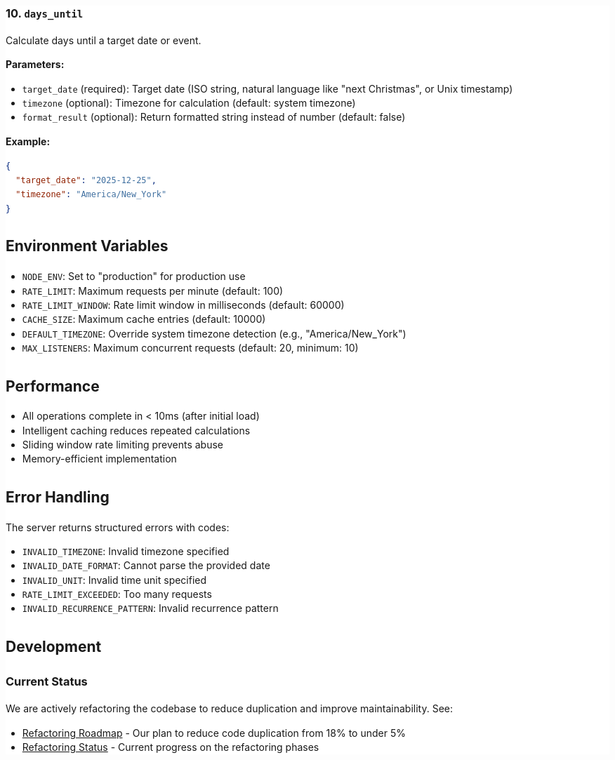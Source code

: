 ### 10. `days_until`
Calculate days until a target date or event.

**Parameters:**
- `target_date` (required): Target date (ISO string, natural language like "next Christmas", or Unix timestamp)
- `timezone` (optional): Timezone for calculation (default: system timezone)
- `format_result` (optional): Return formatted string instead of number (default: false)

**Example:**
```json
{
  "target_date": "2025-12-25",
  "timezone": "America/New_York"
}
```

## Environment Variables

- `NODE_ENV`: Set to "production" for production use
- `RATE_LIMIT`: Maximum requests per minute (default: 100)
- `RATE_LIMIT_WINDOW`: Rate limit window in milliseconds (default: 60000)
- `CACHE_SIZE`: Maximum cache entries (default: 10000)
- `DEFAULT_TIMEZONE`: Override system timezone detection (e.g., "America/New_York")
- `MAX_LISTENERS`: Maximum concurrent requests (default: 20, minimum: 10)

## Performance

- All operations complete in < 10ms (after initial load)
- Intelligent caching reduces repeated calculations
- Sliding window rate limiting prevents abuse
- Memory-efficient implementation

## Error Handling

The server returns structured errors with codes:
- `INVALID_TIMEZONE`: Invalid timezone specified
- `INVALID_DATE_FORMAT`: Cannot parse the provided date
- `INVALID_UNIT`: Invalid time unit specified
- `RATE_LIMIT_EXCEEDED`: Too many requests
- `INVALID_RECURRENCE_PATTERN`: Invalid recurrence pattern

## Development

### Current Status

We are actively refactoring the codebase to reduce duplication and improve maintainability. See:
- [Refactoring Roadmap](docs/REFACTORING_ROADMAP.md) - Our plan to reduce code duplication from 18% to under 5%
- [Refactoring Status](docs/REFACTORING_STATUS.md) - Current progress on the refactoring phases
